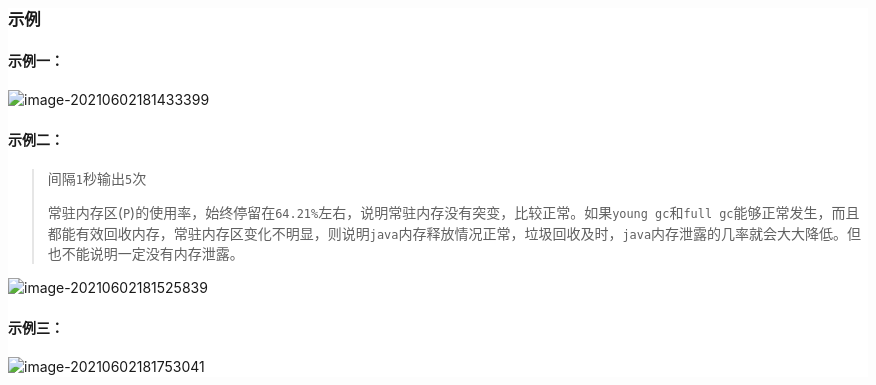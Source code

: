 ### 示例

#### 示例一：

![image-20210602181433399](https://typroa12138.oss-cn-hangzhou.aliyuncs.com/image/2021/06/2021060218143333.png)

#### 示例二：

>   间隔`1`秒输出`5`次
>
>   常驻内存区(`P`)的使用率，始终停留在`64.21%`左右，说明常驻内存没有突变，比较正常。如果`young gc`和`full gc`能够正常发生，而且都能有效回收内存，常驻内存区变化不明显，则说明`java`内存释放情况正常，垃圾回收及时，`java`内存泄露的几率就会大大降低。但也不能说明一定没有内存泄露。

![image-20210602181525839](https://typroa12138.oss-cn-hangzhou.aliyuncs.com/image/2021/06/2021060218152525.png)

#### 示例三：

![image-20210602181753041](https://typroa12138.oss-cn-hangzhou.aliyuncs.com/image/2021/06/2021060218175353.png)